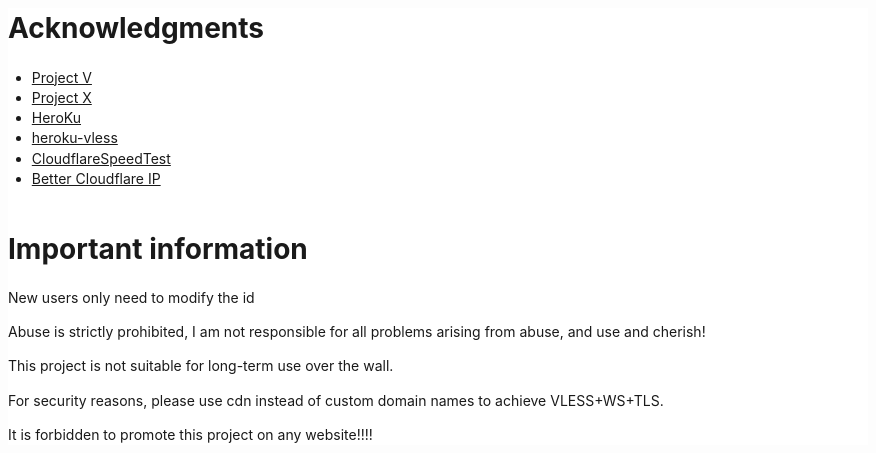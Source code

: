 # Acknowledgments

- [Project V](https://github.com/v2fly/v2ray-core.git)
- [Project X](https://github.com/XTLS/Xray-core.git)
- [HeroKu](https://heroku.com)
- [heroku-vless](https://github.com/DanyTPG/heroku-vless.git)
- [CloudflareSpeedTest](https://github.com/XIU2/CloudflareSpeedTest.git)
- [Better Cloudflare IP](https://github.com/badafans/better-cloudflare-ip.git)

# Important information

New users only need to modify the id

Abuse is strictly prohibited, I am not responsible for all problems arising from abuse, and use and cherish!

This project is not suitable for long-term use over the wall.

For security reasons, please use cdn instead of custom domain names to achieve VLESS+WS+TLS.

It is forbidden to promote this project on any website!!!!
